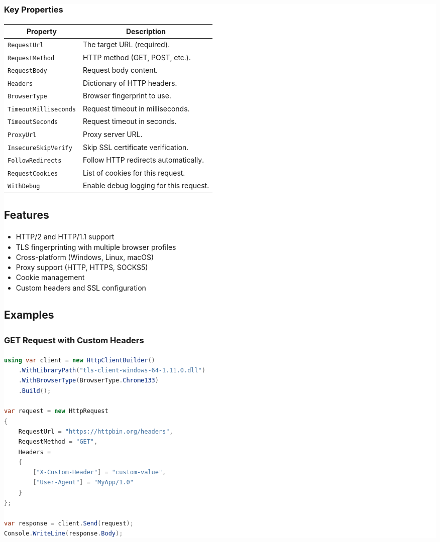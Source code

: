 ### Key Properties

| Property | Description |
|----------|-------------|
| `RequestUrl` | The target URL (required). |
| `RequestMethod` | HTTP method (GET, POST, etc.). |
| `RequestBody` | Request body content. |
| `Headers` | Dictionary of HTTP headers. |
| `BrowserType` | Browser fingerprint to use. |
| `TimeoutMilliseconds` | Request timeout in milliseconds. |
| `TimeoutSeconds` | Request timeout in seconds. |
| `ProxyUrl` | Proxy server URL. |
| `InsecureSkipVerify` | Skip SSL certificate verification. |
| `FollowRedirects` | Follow HTTP redirects automatically. |
| `RequestCookies` | List of cookies for this request. |
| `WithDebug` | Enable debug logging for this request. |

## Features

- HTTP/2 and HTTP/1.1 support
- TLS fingerprinting with multiple browser profiles
- Cross-platform (Windows, Linux, macOS)
- Proxy support (HTTP, HTTPS, SOCKS5)
- Cookie management
- Custom headers and SSL configuration

## Examples

### GET Request with Custom Headers

```csharp
using var client = new HttpClientBuilder()
    .WithLibraryPath("tls-client-windows-64-1.11.0.dll")
    .WithBrowserType(BrowserType.Chrome133)
    .Build();

var request = new HttpRequest
{
    RequestUrl = "https://httpbin.org/headers",
    RequestMethod = "GET",
    Headers = 
    {
        ["X-Custom-Header"] = "custom-value",
        ["User-Agent"] = "MyApp/1.0"
    }
};

var response = client.Send(request);
Console.WriteLine(response.Body);
```

